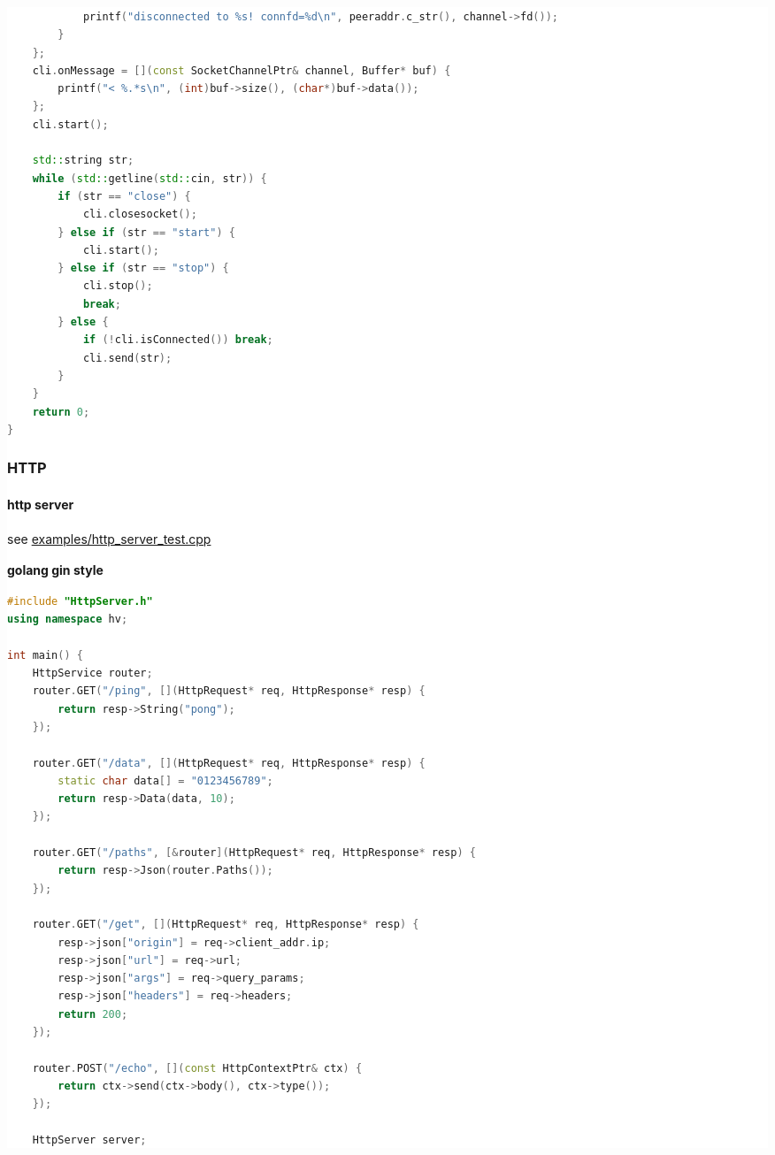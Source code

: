 ```c++
            printf("disconnected to %s! connfd=%d\n", peeraddr.c_str(), channel->fd());
        }
    };
    cli.onMessage = [](const SocketChannelPtr& channel, Buffer* buf) {
        printf("< %.*s\n", (int)buf->size(), (char*)buf->data());
    };
    cli.start();

    std::string str;
    while (std::getline(std::cin, str)) {
        if (str == "close") {
            cli.closesocket();
        } else if (str == "start") {
            cli.start();
        } else if (str == "stop") {
            cli.stop();
            break;
        } else {
            if (!cli.isConnected()) break;
            cli.send(str);
        }
    }
    return 0;
}
```

### HTTP
#### http server
see [examples/http_server_test.cpp](examples/http_server_test.cpp)

**golang gin style**
```c++
#include "HttpServer.h"
using namespace hv;

int main() {
    HttpService router;
    router.GET("/ping", [](HttpRequest* req, HttpResponse* resp) {
        return resp->String("pong");
    });

    router.GET("/data", [](HttpRequest* req, HttpResponse* resp) {
        static char data[] = "0123456789";
        return resp->Data(data, 10);
    });

    router.GET("/paths", [&router](HttpRequest* req, HttpResponse* resp) {
        return resp->Json(router.Paths());
    });

    router.GET("/get", [](HttpRequest* req, HttpResponse* resp) {
        resp->json["origin"] = req->client_addr.ip;
        resp->json["url"] = req->url;
        resp->json["args"] = req->query_params;
        resp->json["headers"] = req->headers;
        return 200;
    });

    router.POST("/echo", [](const HttpContextPtr& ctx) {
        return ctx->send(ctx->body(), ctx->type());
    });

    HttpServer server;
```